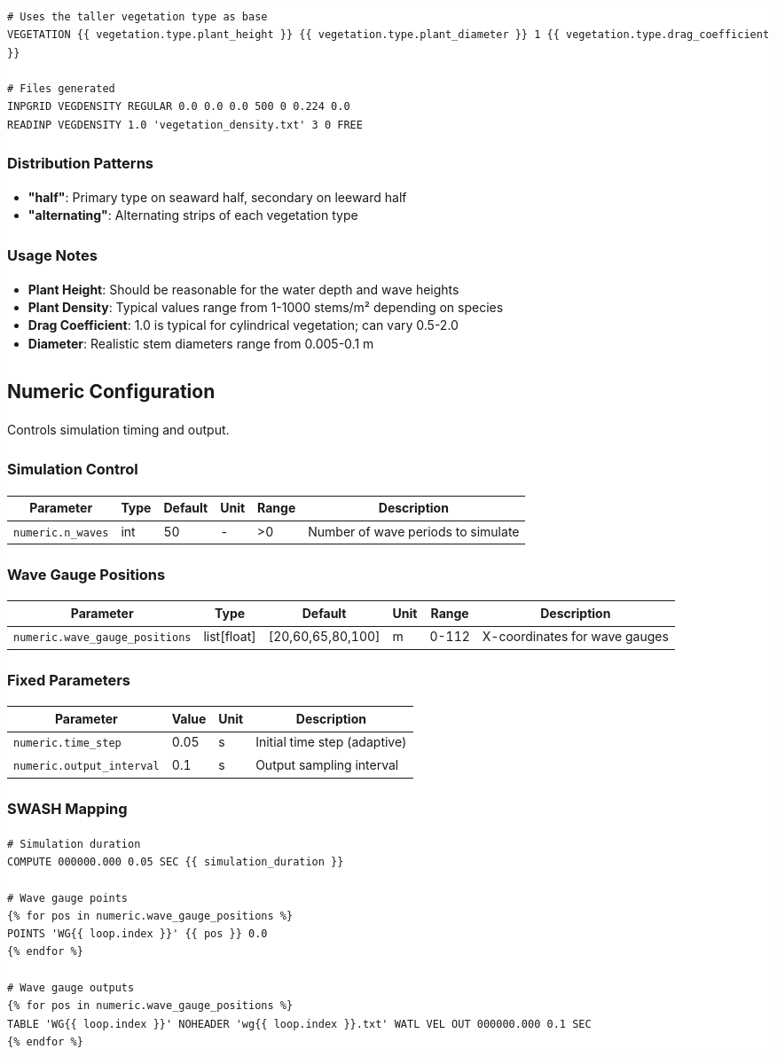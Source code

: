 ```
# Uses the taller vegetation type as base
VEGETATION {{ vegetation.type.plant_height }} {{ vegetation.type.plant_diameter }} 1 {{ vegetation.type.drag_coefficient }}

# Files generated
INPGRID VEGDENSITY REGULAR 0.0 0.0 0.0 500 0 0.224 0.0
READINP VEGDENSITY 1.0 'vegetation_density.txt' 3 0 FREE
```

### Distribution Patterns

- **"half"**: Primary type on seaward half, secondary on leeward half
- **"alternating"**: Alternating strips of each vegetation type

### Usage Notes

- **Plant Height**: Should be reasonable for the water depth and wave heights
- **Plant Density**: Typical values range from 1-1000 stems/m² depending on species
- **Drag Coefficient**: 1.0 is typical for cylindrical vegetation; can vary 0.5-2.0
- **Diameter**: Realistic stem diameters range from 0.005-0.1 m

## Numeric Configuration

Controls simulation timing and output.

### Simulation Control

| Parameter | Type | Default | Unit | Range | Description |
|-----------|------|---------|------|-------|-------------|
| `numeric.n_waves` | int | 50 | - | >0 | Number of wave periods to simulate |

### Wave Gauge Positions

| Parameter | Type | Default | Unit | Range | Description |
|-----------|------|---------|------|-------|-------------|
| `numeric.wave_gauge_positions` | list[float] | [20,60,65,80,100] | m | 0-112 | X-coordinates for wave gauges |

### Fixed Parameters

| Parameter | Value | Unit | Description |
|-----------|--------|------|-------------|
| `numeric.time_step` | 0.05 | s | Initial time step (adaptive) |
| `numeric.output_interval` | 0.1 | s | Output sampling interval |

### SWASH Mapping

```
# Simulation duration
COMPUTE 000000.000 0.05 SEC {{ simulation_duration }}

# Wave gauge points
{% for pos in numeric.wave_gauge_positions %}
POINTS 'WG{{ loop.index }}' {{ pos }} 0.0
{% endfor %}

# Wave gauge outputs
{% for pos in numeric.wave_gauge_positions %}
TABLE 'WG{{ loop.index }}' NOHEADER 'wg{{ loop.index }}.txt' WATL VEL OUT 000000.000 0.1 SEC
{% endfor %}
```
